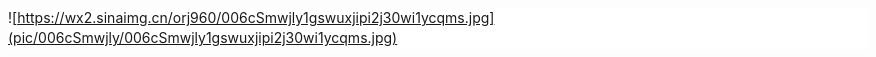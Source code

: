 ![https://wx2.sinaimg.cn/orj960/006cSmwjly1gswuxjipi2j30wi1ycqms.jpg](pic/006cSmwjly/006cSmwjly1gswuxjipi2j30wi1ycqms.jpg)